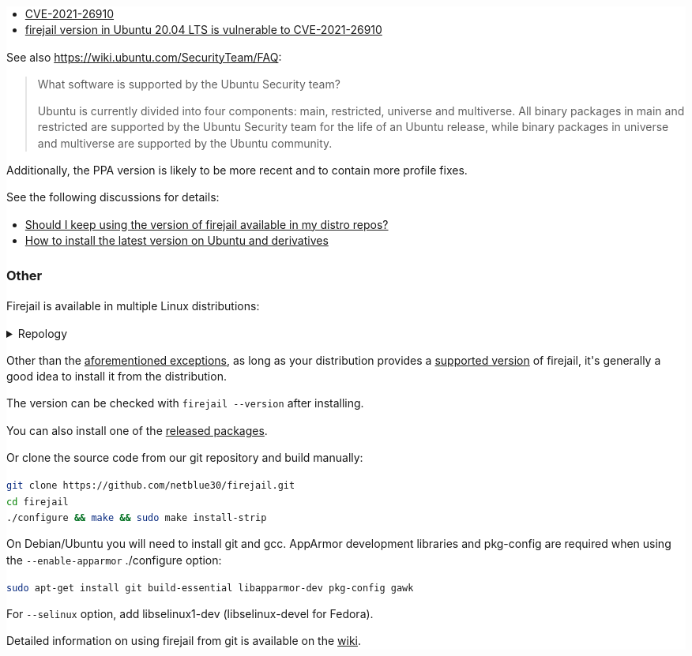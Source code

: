 * [CVE-2021-26910](https://github.com/advisories/GHSA-2q4h-h5jp-942w)
* [firejail version in Ubuntu 20.04 LTS is vulnerable to
  CVE-2021-26910](https://bugs.launchpad.net/ubuntu/+source/firejail/+bug/1916767)

See also <https://wiki.ubuntu.com/SecurityTeam/FAQ>:

> What software is supported by the Ubuntu Security team?
>
> Ubuntu is currently divided into four components: main, restricted, universe
> and multiverse.  All binary packages in main and restricted are supported by
> the Ubuntu Security team for the life of an Ubuntu release, while binary
> packages in universe and multiverse are supported by the Ubuntu community.

Additionally, the PPA version is likely to be more recent and to contain more
profile fixes.

See the following discussions for details:

* [Should I keep using the version of firejail available in my distro
  repos?](https://github.com/netblue30/firejail/discussions/4666)
* [How to install the latest version on Ubuntu and
  derivatives](https://github.com/netblue30/firejail/discussions/4663)

### Other

Firejail is available in multiple Linux distributions:

<details><summary>Repology</summary></details>

Other than the [aforementioned exceptions](#installing), as long as your
distribution provides a [supported version](SECURITY.md) of firejail, it's
generally a good idea to install it from the distribution.

The version can be checked with `firejail --version` after installing.

You can also install one of the [released
packages](https://github.com/netblue30/firejail/releases).

Or clone the source code from our git repository and build manually:

```sh
git clone https://github.com/netblue30/firejail.git
cd firejail
./configure && make && sudo make install-strip
```

On Debian/Ubuntu you will need to install git and gcc.  AppArmor development
libraries and pkg-config are required when using the `--enable-apparmor`
./configure option:

```sh
sudo apt-get install git build-essential libapparmor-dev pkg-config gawk
```

For `--selinux` option, add libselinux1-dev (libselinux-devel for Fedora).

Detailed information on using firejail from git is available on the
[wiki](https://github.com/netblue30/firejail/wiki/Using-firejail-from-git).
